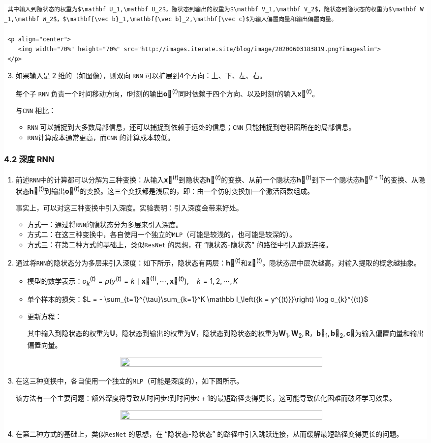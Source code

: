      其中输入到隐状态的权重为$\mathbf U_1,\mathbf U_2$，隐状态到输出的权重为$\mathbf V_1,\mathbf V_2$，隐状态到隐状态的权重为$\mathbf W_1,\mathbf W_2$，$\mathbf{\vec b}_1,\mathbf{\vec b}_2,\mathbf{\vec c}$为输入偏置向量和输出偏置向量。

     <p align="center">
        <img width="70%" height="70%" src="http://images.iterate.site/blog/image/20200603183819.png?imageslim">
     </p>
     

3. 如果输入是 2 维的（如图像），则双向 `RNN` 可以扩展到4个方向：上、下、左、右。

   每个子 `RNN` 负责一个时间移动方向，$t$时刻的输出$\mathbf{\vec o}^{(t)}$同时依赖于四个方向、以及时刻$t$的输入$\mathbf{\vec x}^{(t)}$。

   与`CNN` 相比：

   - `RNN` 可以捕捉到大多数局部信息，还可以捕捉到依赖于远处的信息；`CNN` 只能捕捉到卷积窗所在的局部信息。
   - `RNN`计算成本通常更高，而`CNN` 的计算成本较低。

### 4.2 深度 RNN

1. 前述`RNN`中的计算都可以分解为三种变换：从输入$\mathbf{\vec x}^{(t)}$到隐状态$\mathbf{\vec h}^{(t)}$的变换、从前一个隐状态$\mathbf{\vec h}^{(t)}$到下一个隐状态$\mathbf{\vec h}^{(t+1)}$的变换、从隐状态$\mathbf{\vec h}^{(t)}$到输出$\mathbf{\vec o}^{(t)}$的变换。这三个变换都是浅层的，即：由一个仿射变换加一个激活函数组成。

   事实上，可以对这三种变换中引入深度。实验表明：引入深度会带来好处。

   - 方式一：通过将`RNN`的隐状态分为多层来引入深度。
   - 方式二：在这三种变换中，各自使用一个独立的`MLP`（可能是较浅的，也可能是较深的）。
   - 方式三：在第二种方式的基础上，类似`ResNet` 的思想，在 “隐状态-隐状态” 的路径中引入跳跃连接。

2. 通过将`RNN`的隐状态分为多层来引入深度：如下所示，隐状态有两层：$\mathbf{\vec h}^{(t)}$和$\mathbf{\vec z}^{(t)}$。隐状态层中层次越高，对输入提取的概念越抽象。

   - 模型的数学表示：$o^{(t)}_k=p(y^{(t)} = k \mid \mathbf{\vec x}^{(1)},\cdots,\mathbf{\vec x}^{(t )}),\quad k = 1,2,\cdots,K$

   - 单个样本的损失：$L = - \sum_{t=1}^{\tau}\sum_{k=1}^K \mathbb I_\left({k = y^{(t)}}\right) \log o_{k}^{(t)}$

   - 更新方程：

     其中输入到隐状态的权重为$\mathbf U$，隐状态到输出的权重为$\mathbf V$，隐状态到隐状态的权重为$\mathbf W_1,\mathbf W_2,\mathbf R$，$\mathbf{\vec b}_1,\mathbf{\vec b}_2,\mathbf{\vec c}$为输入偏置向量和输出偏置向量。

   <p align="center">
      <img width="70%" height="70%" src="http://images.iterate.site/blog/image/20200603183830.png?imageslim">
   </p>
   

3. 在这三种变换中，各自使用一个独立的`MLP`（可能是深度的），如下图所示。

   该方法有一个主要问题：额外深度将导致从时间步$t$到时间步$t+1$的最短路径变得更长，这可能导致优化困难而破坏学习效果。

   <p align="center">
      <img width="70%" height="70%" src="http://images.iterate.site/blog/image/20200603183838.png?imageslim">
   </p>
   

4. 在第二种方式的基础上，类似`ResNet` 的思想，在 “隐状态-隐状态” 的路径中引入跳跃连接，从而缓解最短路径变得更长的问题。
